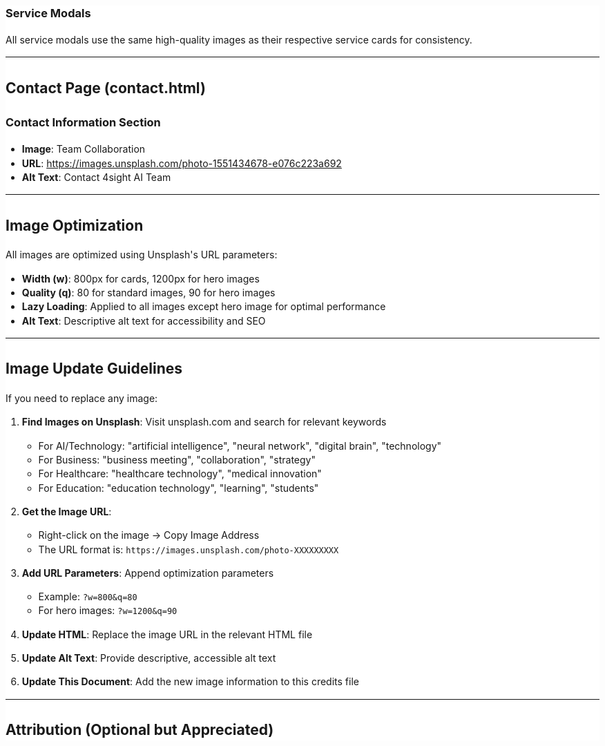 ### Service Modals
All service modals use the same high-quality images as their respective service cards for consistency.

---

## Contact Page (contact.html)

### Contact Information Section
- **Image**: Team Collaboration
- **URL**: https://images.unsplash.com/photo-1551434678-e076c223a692
- **Alt Text**: Contact 4sight AI Team

---

## Image Optimization

All images are optimized using Unsplash's URL parameters:
- **Width (w)**: 800px for cards, 1200px for hero images
- **Quality (q)**: 80 for standard images, 90 for hero images
- **Lazy Loading**: Applied to all images except hero image for optimal performance
- **Alt Text**: Descriptive alt text for accessibility and SEO

---

## Image Update Guidelines

If you need to replace any image:

1. **Find Images on Unsplash**: Visit unsplash.com and search for relevant keywords
   - For AI/Technology: "artificial intelligence", "neural network", "digital brain", "technology"
   - For Business: "business meeting", "collaboration", "strategy"
   - For Healthcare: "healthcare technology", "medical innovation"
   - For Education: "education technology", "learning", "students"

2. **Get the Image URL**:
   - Right-click on the image → Copy Image Address
   - The URL format is: `https://images.unsplash.com/photo-XXXXXXXXX`

3. **Add URL Parameters**: Append optimization parameters
   - Example: `?w=800&q=80`
   - For hero images: `?w=1200&q=90`

4. **Update HTML**: Replace the image URL in the relevant HTML file

5. **Update Alt Text**: Provide descriptive, accessible alt text

6. **Update This Document**: Add the new image information to this credits file

---

## Attribution (Optional but Appreciated)
